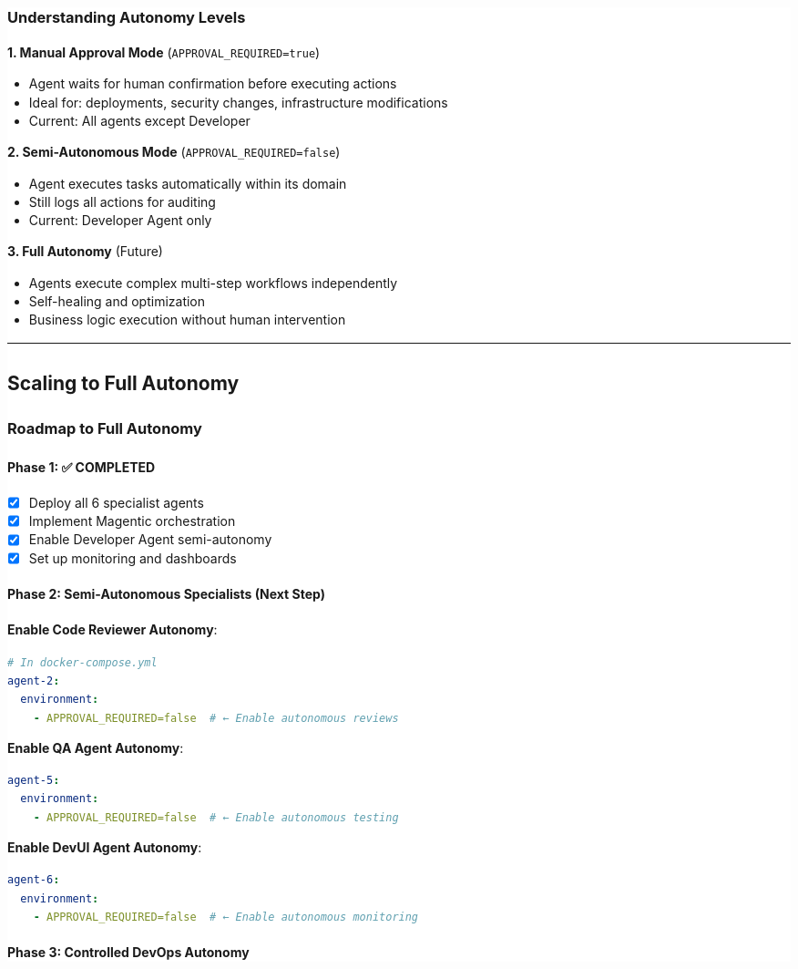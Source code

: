### Understanding Autonomy Levels

**1. Manual Approval Mode** (`APPROVAL_REQUIRED=true`)
- Agent waits for human confirmation before executing actions
- Ideal for: deployments, security changes, infrastructure modifications
- Current: All agents except Developer

**2. Semi-Autonomous Mode** (`APPROVAL_REQUIRED=false`)
- Agent executes tasks automatically within its domain
- Still logs all actions for auditing
- Current: Developer Agent only

**3. Full Autonomy** (Future)
- Agents execute complex multi-step workflows independently
- Self-healing and optimization
- Business logic execution without human intervention

---

## Scaling to Full Autonomy

### Roadmap to Full Autonomy

#### Phase 1: ✅ COMPLETED
- [x] Deploy all 6 specialist agents
- [x] Implement Magentic orchestration
- [x] Enable Developer Agent semi-autonomy
- [x] Set up monitoring and dashboards

#### Phase 2: Semi-Autonomous Specialists (Next Step)

**Enable Code Reviewer Autonomy**:
```yaml
# In docker-compose.yml
agent-2:
  environment:
    - APPROVAL_REQUIRED=false  # ← Enable autonomous reviews
```

**Enable QA Agent Autonomy**:
```yaml
agent-5:
  environment:
    - APPROVAL_REQUIRED=false  # ← Enable autonomous testing
```

**Enable DevUI Agent Autonomy**:
```yaml
agent-6:
  environment:
    - APPROVAL_REQUIRED=false  # ← Enable autonomous monitoring
```

#### Phase 3: Controlled DevOps Autonomy

